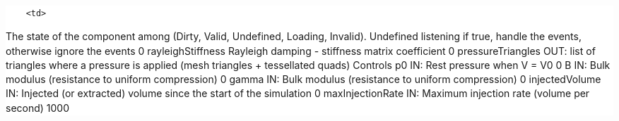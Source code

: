 		<td>
The state of the component among (Dirty, Valid, Undefined, Loading, Invalid).
		</td>
		<td>Undefined</td>
	</tr>
	<tr>
		<td>listening</td>
		<td>
if true, handle the events, otherwise ignore the events
		</td>
		<td>0</td>
	</tr>
	<tr>
		<td>rayleighStiffness</td>
		<td>
Rayleigh damping - stiffness matrix coefficient
		</td>
		<td>0</td>
	</tr>
	<tr>
		<td>pressureTriangles</td>
		<td>
OUT: list of triangles where a pressure is applied (mesh triangles + tessellated quads)
		</td>
		<td></td>
	</tr>
	<tr>
		<td colspan="3">Controls</td>
	</tr>
	<tr>
		<td>p0</td>
		<td>
IN: Rest pressure when V = V0
		</td>
		<td>0</td>
	</tr>
	<tr>
		<td>B</td>
		<td>
IN: Bulk modulus (resistance to uniform compression)
		</td>
		<td>0</td>
	</tr>
	<tr>
		<td>gamma</td>
		<td>
IN: Bulk modulus (resistance to uniform compression)
		</td>
		<td>0</td>
	</tr>
	<tr>
		<td>injectedVolume</td>
		<td>
IN: Injected (or extracted) volume since the start of the simulation
		</td>
		<td>0</td>
	</tr>
	<tr>
		<td>maxInjectionRate</td>
		<td>
IN: Maximum injection rate (volume per second)
		</td>
		<td>1000</td>
	</tr>